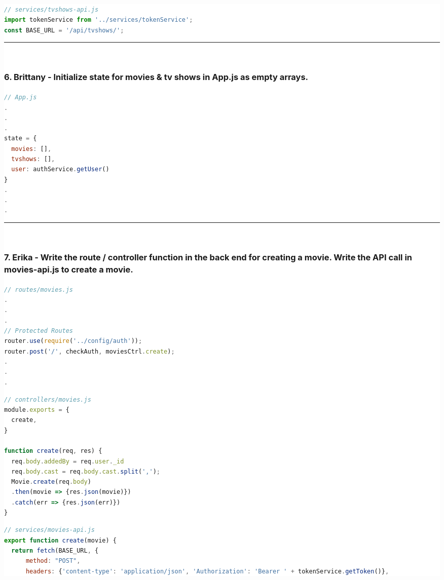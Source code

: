 ```js
// services/tvshows-api.js
import tokenService from '../services/tokenService';
const BASE_URL = '/api/tvshows/';
```
---
<br>

### 6.  **Brittany -**  Initialize state for movies & tv shows in App.js as empty arrays.

```js
// App.js
.
.
.
state = {
  movies: [],
  tvshows: [],
  user: authService.getUser()
}
.
.
.
```
---
<br>

### 7.  **Erika -**  Write the route / controller function in the back end for creating a movie.  Write the API call in movies-api.js to create a movie.

```js
// routes/movies.js
.
.
.
// Protected Routes
router.use(require('../config/auth'));
router.post('/', checkAuth, moviesCtrl.create);
.
.
.
```
```js
// controllers/movies.js
module.exports = {
  create,
}

function create(req, res) {
  req.body.addedBy = req.user._id
  req.body.cast = req.body.cast.split(',');
  Movie.create(req.body)
  .then(movie => {res.json(movie)})
  .catch(err => {res.json(err)})
}
```
```js
// services/movies-api.js
export function create(movie) {
  return fetch(BASE_URL, {
      method: "POST",
      headers: {'content-type': 'application/json', 'Authorization': 'Bearer ' + tokenService.getToken()},
```